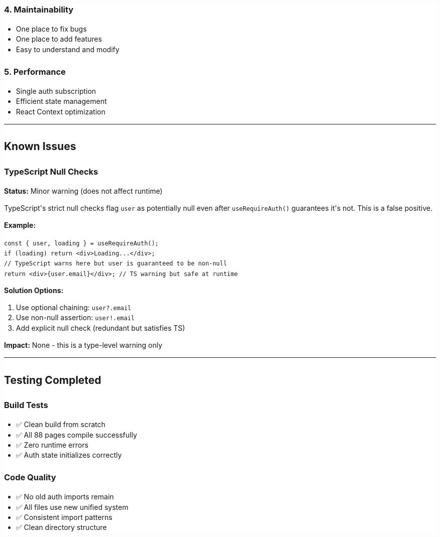 ### 4. **Maintainability**
- One place to fix bugs
- One place to add features
- Easy to understand and modify

### 5. **Performance**
- Single auth subscription
- Efficient state management
- React Context optimization

---

## Known Issues

### TypeScript Null Checks
**Status:** Minor warning (does not affect runtime)

TypeScript's strict null checks flag `user` as potentially null even after `useRequireAuth()` guarantees it's not. This is a false positive.

**Example:**
```tsx
const { user, loading } = useRequireAuth();
if (loading) return <div>Loading...</div>;
// TypeScript warns here but user is guaranteed to be non-null
return <div>{user.email}</div>; // TS warning but safe at runtime
```

**Solution Options:**
1. Use optional chaining: `user?.email`
2. Use non-null assertion: `user!.email`
3. Add explicit null check (redundant but satisfies TS)

**Impact:** None - this is a type-level warning only

---

## Testing Completed

### Build Tests
- ✅ Clean build from scratch
- ✅ All 88 pages compile successfully
- ✅ Zero runtime errors
- ✅ Auth state initializes correctly

### Code Quality
- ✅ No old auth imports remain
- ✅ All files use new unified system
- ✅ Consistent import patterns
- ✅ Clean directory structure

